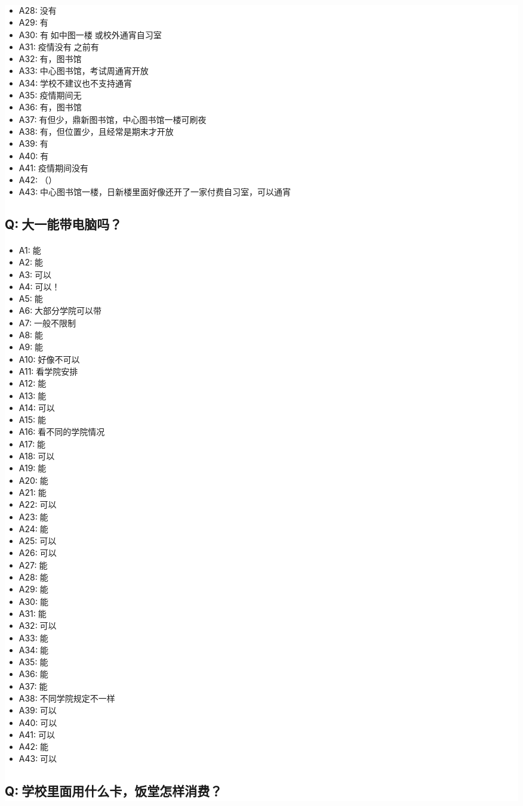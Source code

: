 - A28: 没有
- A29: 有
- A30: 有 如中图一楼 或校外通宵自习室
- A31: 疫情没有 之前有
- A32: 有，图书馆
- A33: 中心图书馆，考试周通宵开放
- A34: 学校不建议也不支持通宵
- A35: 疫情期间无
- A36: 有，图书馆
- A37: 有但少，鼎新图书馆，中心图书馆一楼可刷夜
- A38: 有，但位置少，且经常是期末才开放
- A39: 有
- A40: 有
- A41: 疫情期间没有
- A42: （）
- A43: 中心图书馆一楼，日新楼里面好像还开了一家付费自习室，可以通宵
## Q: 大一能带电脑吗？
- A1: 能
- A2: 能
- A3: 可以
- A4: 可以！
- A5: 能
- A6: 大部分学院可以带
- A7: 一般不限制
- A8: 能
- A9: 能
- A10: 好像不可以
- A11: 看学院安排
- A12: 能
- A13: 能
- A14: 可以
- A15: 能
- A16: 看不同的学院情况
- A17: 能
- A18: 可以
- A19: 能
- A20: 能
- A21: 能
- A22: 可以
- A23: 能
- A24: 能
- A25: 可以
- A26: 可以
- A27: 能
- A28: 能
- A29: 能
- A30: 能
- A31: 能
- A32: 可以
- A33: 能
- A34: 能
- A35: 能
- A36: 能
- A37: 能
- A38: 不同学院规定不一样
- A39: 可以
- A40: 可以
- A41: 可以
- A42: 能
- A43: 可以
## Q: 学校里面用什么卡，饭堂怎样消费？